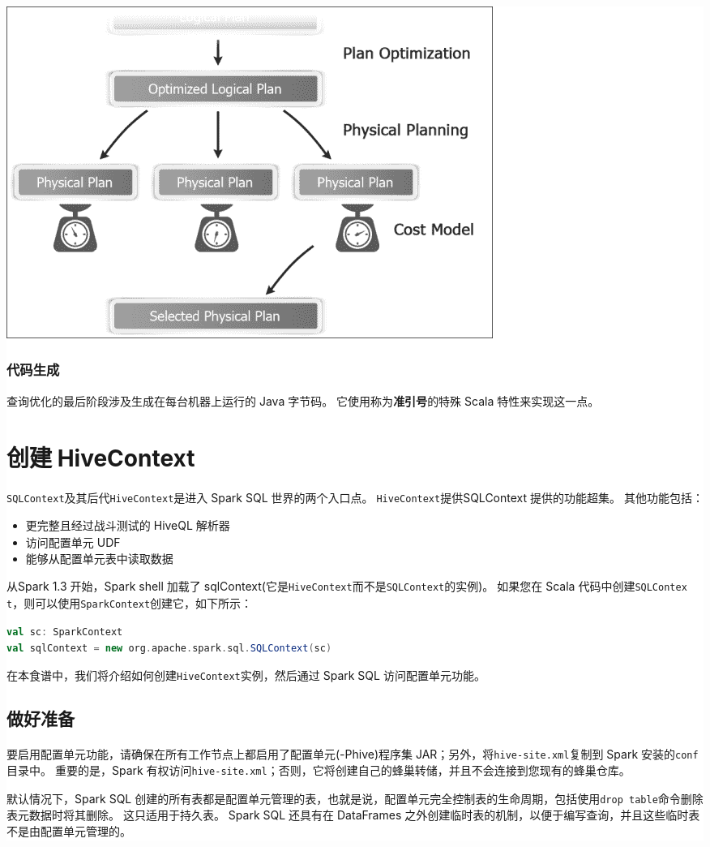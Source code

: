 ![Physical planning](img/3056_04_07.jpg)

### 代码生成

查询优化的最后阶段涉及生成在每台机器上运行的 Java 字节码。 它使用称为**准引号**的特殊 Scala 特性来实现这一点。

# 创建 HiveContext

`SQLContext`及其后代`HiveContext`是进入 Spark SQL 世界的两个入口点。 `HiveContext`提供SQLContext 提供的功能超集。 其他功能包括：

*   更完整且经过战斗测试的 HiveQL 解析器
*   访问配置单元 UDF
*   能够从配置单元表中读取数据

从Spark 1.3 开始，Spark shell 加载了 sqlContext(它是`HiveContext`而不是`SQLContext`的实例)。 如果您在 Scala 代码中创建`SQLContext`，则可以使用`SparkContext`创建它，如下所示：

```scala
val sc: SparkContext
val sqlContext = new org.apache.spark.sql.SQLContext(sc)
```

在本食谱中，我们将介绍如何创建`HiveContext`实例，然后通过 Spark SQL 访问配置单元功能。

## 做好准备

要启用配置单元功能，请确保在所有工作节点上都启用了配置单元(-Phive)程序集 JAR；另外，将`hive-site.xml`复制到 Spark 安装的`conf`目录中。 重要的是，Spark 有权访问`hive-site.xml`；否则，它将创建自己的蜂巢转储，并且不会连接到您现有的蜂巢仓库。

默认情况下，Spark SQL 创建的所有表都是配置单元管理的表，也就是说，配置单元完全控制表的生命周期，包括使用`drop table`命令删除表元数据时将其删除。 这只适用于持久表。 Spark SQL 还具有在 DataFrames 之外创建临时表的机制，以便于编写查询，并且这些临时表不是由配置单元管理的。
